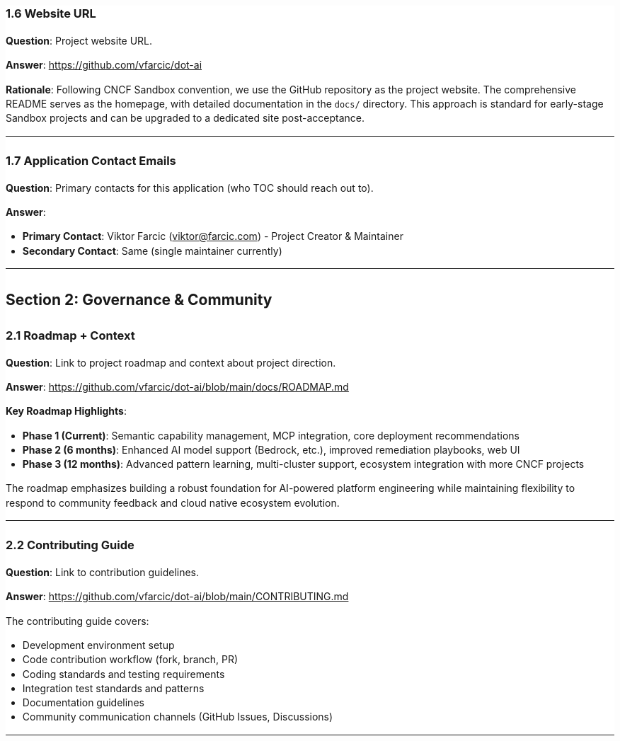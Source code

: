 
### 1.6 Website URL

**Question**: Project website URL.

**Answer**:
https://github.com/vfarcic/dot-ai

**Rationale**: Following CNCF Sandbox convention, we use the GitHub repository as the project website. The comprehensive README serves as the homepage, with detailed documentation in the `docs/` directory. This approach is standard for early-stage Sandbox projects and can be upgraded to a dedicated site post-acceptance.

---

### 1.7 Application Contact Emails

**Question**: Primary contacts for this application (who TOC should reach out to).

**Answer**:
- **Primary Contact**: Viktor Farcic (viktor@farcic.com) - Project Creator & Maintainer
- **Secondary Contact**: Same (single maintainer currently)

---

## Section 2: Governance & Community

### 2.1 Roadmap + Context

**Question**: Link to project roadmap and context about project direction.

**Answer**:
https://github.com/vfarcic/dot-ai/blob/main/docs/ROADMAP.md

**Key Roadmap Highlights**:
- **Phase 1 (Current)**: Semantic capability management, MCP integration, core deployment recommendations
- **Phase 2 (6 months)**: Enhanced AI model support (Bedrock, etc.), improved remediation playbooks, web UI
- **Phase 3 (12 months)**: Advanced pattern learning, multi-cluster support, ecosystem integration with more CNCF projects

The roadmap emphasizes building a robust foundation for AI-powered platform engineering while maintaining flexibility to respond to community feedback and cloud native ecosystem evolution.

---

### 2.2 Contributing Guide

**Question**: Link to contribution guidelines.

**Answer**:
https://github.com/vfarcic/dot-ai/blob/main/CONTRIBUTING.md

The contributing guide covers:
- Development environment setup
- Code contribution workflow (fork, branch, PR)
- Coding standards and testing requirements
- Integration test standards and patterns
- Documentation guidelines
- Community communication channels (GitHub Issues, Discussions)

---